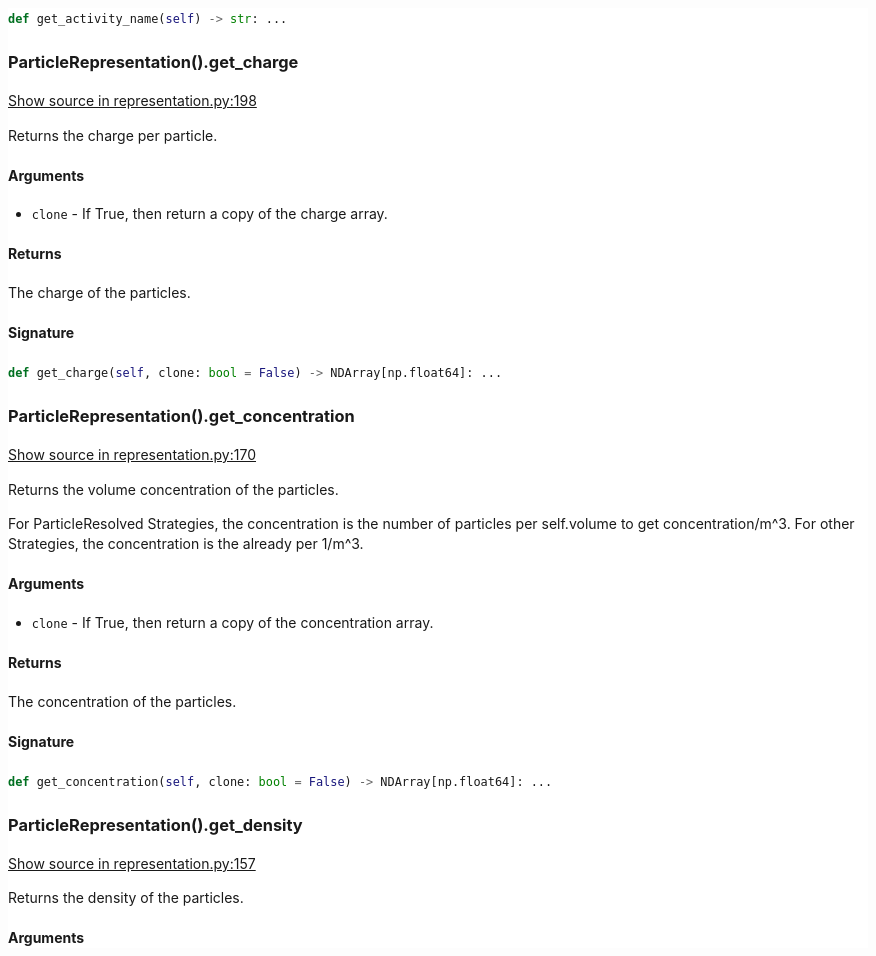 ```python
def get_activity_name(self) -> str: ...
```

### ParticleRepresentation().get_charge

[Show source in representation.py:198](https://github.com/Gorkowski/particula/blob/main/particula/next/particles/representation.py#L198)

Returns the charge per particle.

#### Arguments

- `clone` - If True, then return a copy of the charge array.

#### Returns

The charge of the particles.

#### Signature

```python
def get_charge(self, clone: bool = False) -> NDArray[np.float64]: ...
```

### ParticleRepresentation().get_concentration

[Show source in representation.py:170](https://github.com/Gorkowski/particula/blob/main/particula/next/particles/representation.py#L170)

Returns the volume concentration of the particles.

For ParticleResolved Strategies, the concentration is the number of
particles per self.volume to get concentration/m^3. For other
Strategies, the concentration is the already per 1/m^3.

#### Arguments

- `clone` - If True, then return a copy of the concentration array.

#### Returns

The concentration of the particles.

#### Signature

```python
def get_concentration(self, clone: bool = False) -> NDArray[np.float64]: ...
```

### ParticleRepresentation().get_density

[Show source in representation.py:157](https://github.com/Gorkowski/particula/blob/main/particula/next/particles/representation.py#L157)

Returns the density of the particles.

#### Arguments
